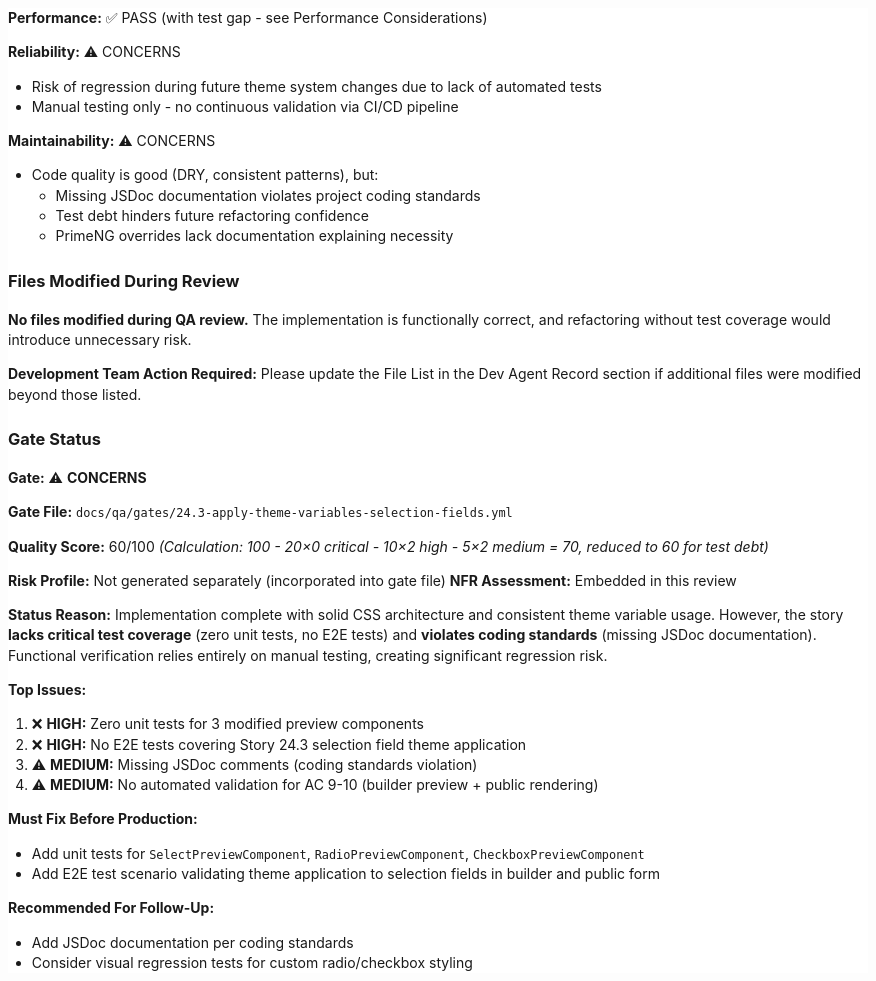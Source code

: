 **Performance:** ✅ PASS (with test gap - see Performance Considerations)

**Reliability:** ⚠️ CONCERNS

- Risk of regression during future theme system changes due to lack of automated tests
- Manual testing only - no continuous validation via CI/CD pipeline

**Maintainability:** ⚠️ CONCERNS

- Code quality is good (DRY, consistent patterns), but:
  - Missing JSDoc documentation violates project coding standards
  - Test debt hinders future refactoring confidence
  - PrimeNG overrides lack documentation explaining necessity

### Files Modified During Review

**No files modified during QA review.** The implementation is functionally correct, and refactoring
without test coverage would introduce unnecessary risk.

**Development Team Action Required:** Please update the File List in the Dev Agent Record section if
additional files were modified beyond those listed.

### Gate Status

**Gate:** ⚠️ **CONCERNS**

**Gate File:** `docs/qa/gates/24.3-apply-theme-variables-selection-fields.yml`

**Quality Score:** 60/100 _(Calculation: 100 - 20×0 critical - 10×2 high - 5×2 medium = 70, reduced
to 60 for test debt)_

**Risk Profile:** Not generated separately (incorporated into gate file) **NFR Assessment:**
Embedded in this review

**Status Reason:** Implementation complete with solid CSS architecture and consistent theme variable
usage. However, the story **lacks critical test coverage** (zero unit tests, no E2E tests) and
**violates coding standards** (missing JSDoc documentation). Functional verification relies entirely
on manual testing, creating significant regression risk.

**Top Issues:**

1. ❌ **HIGH:** Zero unit tests for 3 modified preview components
2. ❌ **HIGH:** No E2E tests covering Story 24.3 selection field theme application
3. ⚠️ **MEDIUM:** Missing JSDoc comments (coding standards violation)
4. ⚠️ **MEDIUM:** No automated validation for AC 9-10 (builder preview + public rendering)

**Must Fix Before Production:**

- Add unit tests for `SelectPreviewComponent`, `RadioPreviewComponent`, `CheckboxPreviewComponent`
- Add E2E test scenario validating theme application to selection fields in builder and public form

**Recommended For Follow-Up:**

- Add JSDoc documentation per coding standards
- Consider visual regression tests for custom radio/checkbox styling
